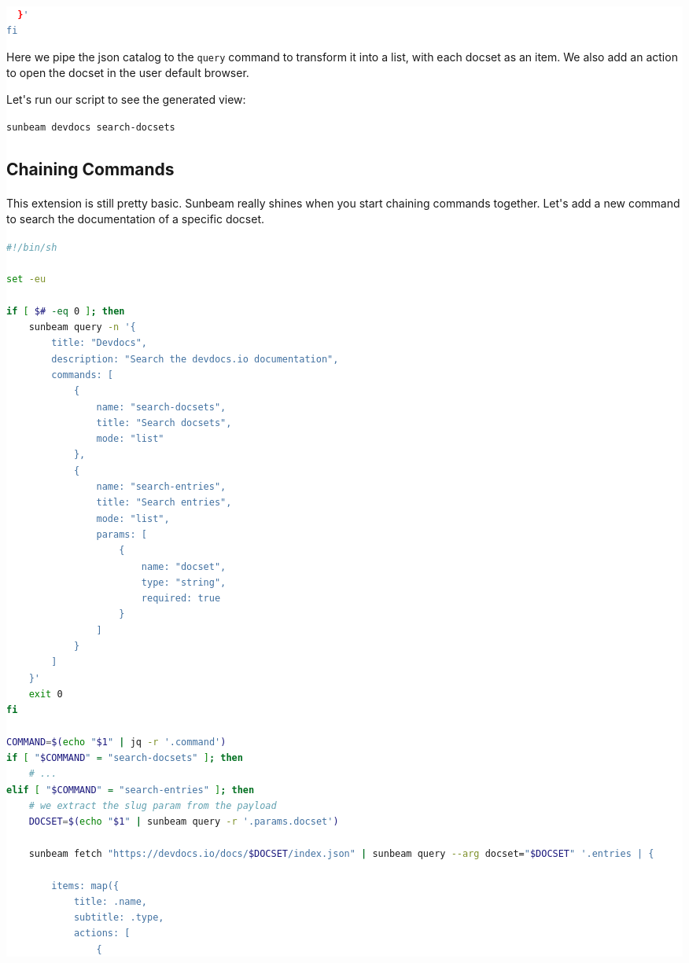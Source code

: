 ```sh
  }'
fi
```

Here we pipe the json catalog to the `query` command to transform it into a list, with each docset as an item. We also add an action to open the docset in the user default browser.

Let's run our script to see the generated view:

```console
sunbeam devdocs search-docsets
```

## Chaining Commands

This extension is still pretty basic. Sunbeam really shines when you start chaining commands together. Let's add a new command to search the documentation of a specific docset.

```sh
#!/bin/sh

set -eu

if [ $# -eq 0 ]; then
    sunbeam query -n '{
        title: "Devdocs",
        description: "Search the devdocs.io documentation",
        commands: [
            {
                name: "search-docsets",
                title: "Search docsets",
                mode: "list"
            },
            {
                name: "search-entries",
                title: "Search entries",
                mode: "list",
                params: [
                    {
                        name: "docset",
                        type: "string",
                        required: true
                    }
                ]
            }
        ]
    }'
    exit 0
fi

COMMAND=$(echo "$1" | jq -r '.command')
if [ "$COMMAND" = "search-docsets" ]; then
    # ...
elif [ "$COMMAND" = "search-entries" ]; then
    # we extract the slug param from the payload
    DOCSET=$(echo "$1" | sunbeam query -r '.params.docset')

    sunbeam fetch "https://devdocs.io/docs/$DOCSET/index.json" | sunbeam query --arg docset="$DOCSET" '.entries | {

        items: map({
            title: .name,
            subtitle: .type,
            actions: [
                {
```